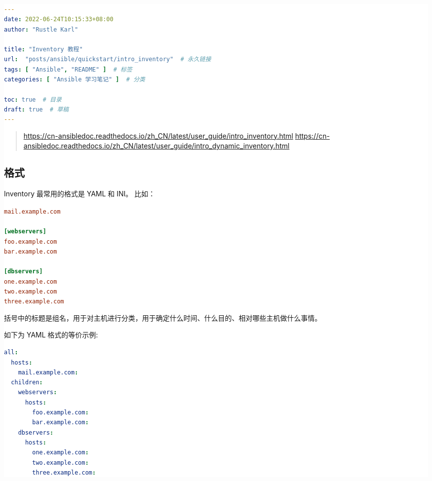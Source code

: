 ```yaml
---
date: 2022-06-24T10:15:33+08:00
author: "Rustle Karl"

title: "Inventory 教程"
url:  "posts/ansible/quickstart/intro_inventory"  # 永久链接
tags: [ "Ansible", "README" ]  # 标签
categories: [ "Ansible 学习笔记" ]  # 分类

toc: true  # 目录
draft: true  # 草稿
---
```


> https://cn-ansibledoc.readthedocs.io/zh_CN/latest/user_guide/intro_inventory.html
> https://cn-ansibledoc.readthedocs.io/zh_CN/latest/user_guide/intro_dynamic_inventory.html

## 格式

Inventory 最常用的格式是 YAML 和 INI。 比如：

```ini
mail.example.com

[webservers]
foo.example.com
bar.example.com

[dbservers]
one.example.com
two.example.com
three.example.com
```

括号中的标题是组名，用于对主机进行分类，用于确定什么时间、什么目的、相对哪些主机做什么事情。

如下为 YAML 格式的等价示例:

```yaml
all:
  hosts:
    mail.example.com:
  children:
    webservers:
      hosts:
        foo.example.com:
        bar.example.com:
    dbservers:
      hosts:
        one.example.com:
        two.example.com:
        three.example.com:
```
